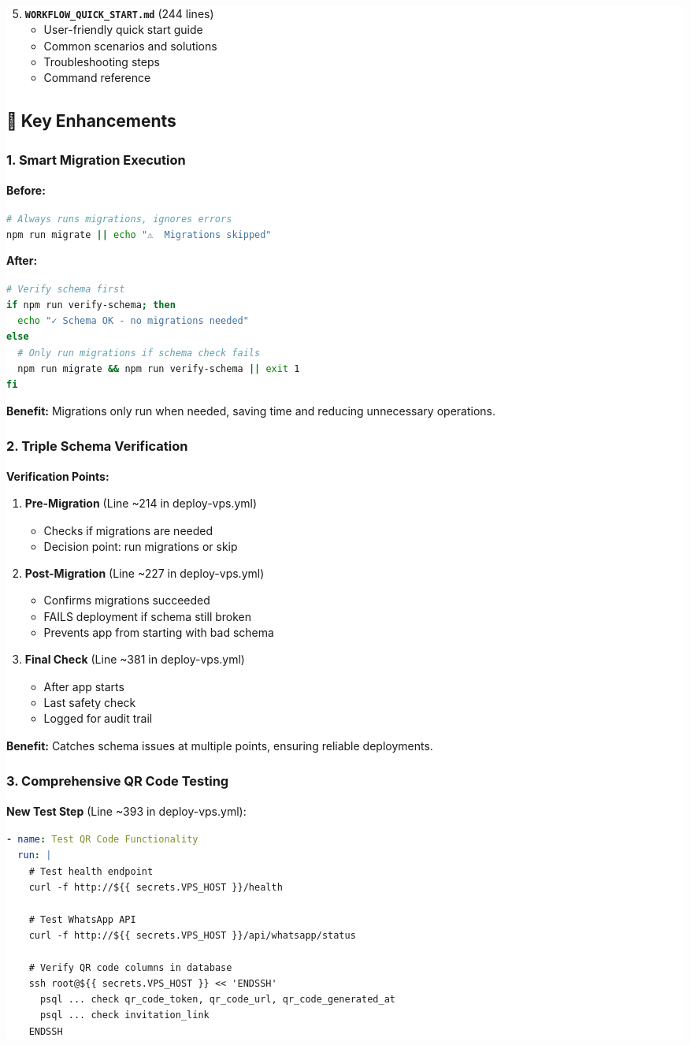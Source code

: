 5. **`WORKFLOW_QUICK_START.md`** (244 lines)
   - User-friendly quick start guide
   - Common scenarios and solutions
   - Troubleshooting steps
   - Command reference

## 🎨 Key Enhancements

### 1. Smart Migration Execution

**Before:**
```bash
# Always runs migrations, ignores errors
npm run migrate || echo "⚠️  Migrations skipped"
```

**After:**
```bash
# Verify schema first
if npm run verify-schema; then
  echo "✓ Schema OK - no migrations needed"
else
  # Only run migrations if schema check fails
  npm run migrate && npm run verify-schema || exit 1
fi
```

**Benefit:** Migrations only run when needed, saving time and reducing unnecessary operations.

### 2. Triple Schema Verification

**Verification Points:**

1. **Pre-Migration** (Line ~214 in deploy-vps.yml)
   - Checks if migrations are needed
   - Decision point: run migrations or skip

2. **Post-Migration** (Line ~227 in deploy-vps.yml)
   - Confirms migrations succeeded
   - FAILS deployment if schema still broken
   - Prevents app from starting with bad schema

3. **Final Check** (Line ~381 in deploy-vps.yml)
   - After app starts
   - Last safety check
   - Logged for audit trail

**Benefit:** Catches schema issues at multiple points, ensuring reliable deployments.

### 3. Comprehensive QR Code Testing

**New Test Step** (Line ~393 in deploy-vps.yml):

```yaml
- name: Test QR Code Functionality
  run: |
    # Test health endpoint
    curl -f http://${{ secrets.VPS_HOST }}/health
    
    # Test WhatsApp API
    curl -f http://${{ secrets.VPS_HOST }}/api/whatsapp/status
    
    # Verify QR code columns in database
    ssh root@${{ secrets.VPS_HOST }} << 'ENDSSH'
      psql ... check qr_code_token, qr_code_url, qr_code_generated_at
      psql ... check invitation_link
    ENDSSH
```